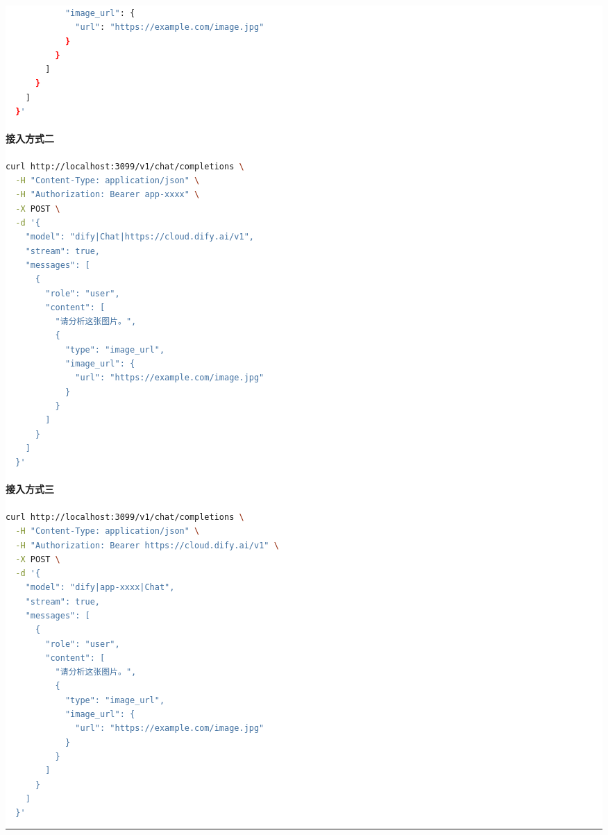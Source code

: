 ```bash
            "image_url": {
              "url": "https://example.com/image.jpg"
            }
          }
        ]
      }
    ]
  }'
```

#### 接入方式二

```bash
curl http://localhost:3099/v1/chat/completions \
  -H "Content-Type: application/json" \
  -H "Authorization: Bearer app-xxxx" \
  -X POST \
  -d '{
    "model": "dify|Chat|https://cloud.dify.ai/v1",
    "stream": true,
    "messages": [
      {
        "role": "user",
        "content": [
          "请分析这张图片。",
          {
            "type": "image_url",
            "image_url": {
              "url": "https://example.com/image.jpg"
            }
          }
        ]
      }
    ]
  }'
```

#### 接入方式三

```bash
curl http://localhost:3099/v1/chat/completions \
  -H "Content-Type: application/json" \
  -H "Authorization: Bearer https://cloud.dify.ai/v1" \
  -X POST \
  -d '{
    "model": "dify|app-xxxx|Chat",
    "stream": true,
    "messages": [
      {
        "role": "user",
        "content": [
          "请分析这张图片。",
          {
            "type": "image_url",
            "image_url": {
              "url": "https://example.com/image.jpg"
            }
          }
        ]
      }
    ]
  }'
```

---